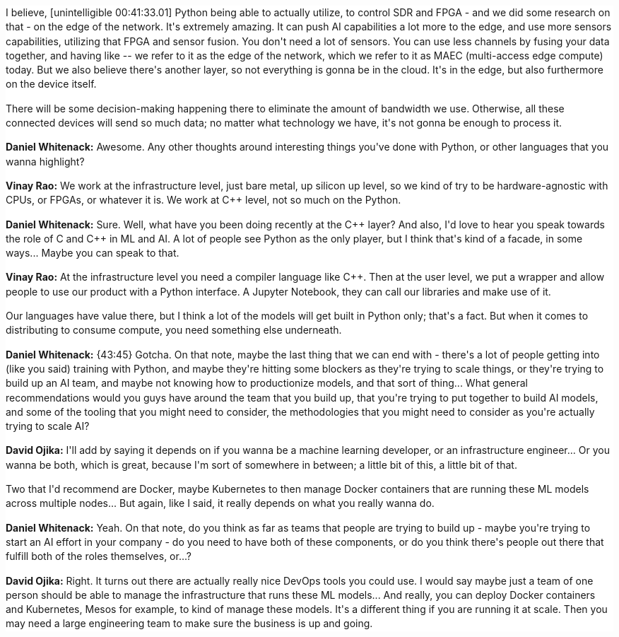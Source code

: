 I believe, \[unintelligible 00:41:33.01\] Python being able to actually utilize, to control SDR and FPGA - and we did some research on that - on the edge of the network. It's extremely amazing. It can push AI capabilities a lot more to the edge, and use more sensors capabilities, utilizing that FPGA and sensor fusion. You don't need a lot of sensors. You can use less channels by fusing your data together, and having like -- we refer to it as the edge of the network, which we refer to it as MAEC (multi-access edge compute) today. But we also believe there's another layer, so not everything is gonna be in the cloud. It's in the edge, but also furthermore on the device itself.

There will be some decision-making happening there to eliminate the amount of bandwidth we use. Otherwise, all these connected devices will send so much data; no matter what technology we have, it's not gonna be enough to process it.

**Daniel Whitenack:** Awesome. Any other thoughts around interesting things you've done with Python, or other languages that you wanna highlight?

**Vinay Rao:** We work at the infrastructure level, just bare metal, up silicon up level, so we kind of try to be hardware-agnostic with CPUs, or FPGAs, or whatever it is. We work at C++ level, not so much on the Python.

**Daniel Whitenack:** Sure. Well, what have you been doing recently at the C++ layer? And also, I'd love to hear you speak towards the role of C and C++ in ML and AI. A lot of people see Python as the only player, but I think that's kind of a facade, in some ways... Maybe you can speak to that.

**Vinay Rao:** At the infrastructure level you need a compiler language like C++. Then at the user level, we put a wrapper and allow people to use our product with a Python interface. A Jupyter Notebook, they can call our libraries and make use of it.

Our languages have value there, but I think a lot of the models will get built in Python only; that's a fact. But when it comes to distributing to consume compute, you need something else underneath.

**Daniel Whitenack:** \{43:45\} Gotcha. On that note, maybe the last thing that we can end with - there's a lot of people getting into (like you said) training with Python, and maybe they're hitting some blockers as they're trying to scale things, or they're trying to build up an AI team, and maybe not knowing how to productionize models, and that sort of thing... What general recommendations would you guys have around the team that you build up, that you're trying to put together to build AI models, and some of the tooling that you might need to consider, the methodologies that you might need to consider as you're actually trying to scale AI?

**David Ojika:** I'll add by saying it depends on if you wanna be a machine learning developer, or an infrastructure engineer... Or you wanna be both, which is great, because I'm sort of somewhere in between; a little bit of this, a little bit of that.

Two that I'd recommend are Docker, maybe Kubernetes to then manage Docker containers that are running these ML models across multiple nodes... But again, like I said, it really depends on what you really wanna do.

**Daniel Whitenack:** Yeah. On that note, do you think as far as teams that people are trying to build up - maybe you're trying to start an AI effort in your company - do you need to have both of these components, or do you think there's people out there that fulfill both of the roles themselves, or...?

**David Ojika:** Right. It turns out there are actually really nice DevOps tools you could use. I would say maybe just a team of one person should be able to manage the infrastructure that runs these ML models... And really, you can deploy Docker containers and Kubernetes, Mesos for example, to kind of manage these models. It's a different thing if you are running it at scale. Then you may need a large engineering team to make sure the business is up and going.
